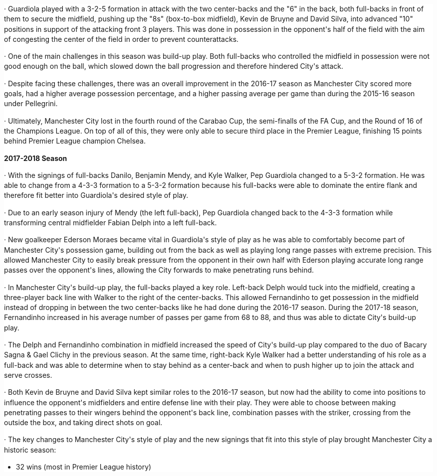 · Guardiola played with a 3-2-5 formation in attack with the two center-backs and the "6" in the back, both full-backs in front of them to secure the midfield, pushing up the "8s" (box-to-box midfield), Kevin de Bruyne and David Silva, into advanced "10" positions in support of the attacking front 3 players. This was done in possession in the opponent's half of the field with the aim of congesting the center of the field in order to prevent counterattacks. 

· One of the main challenges in this season was build-up play. Both full-backs who controlled the midfield in possession were not good enough on the ball, which slowed down the ball progression and therefore hindered City's attack. 

· Despite facing these challenges, there was an overall improvement in the 2016-17 season as Manchester City scored more goals, had a higher average possession percentage, and a higher passing average per game than during the 2015-16 season under Pellegrini. 

· Ultimately, Manchester City lost in the fourth round of the Carabao Cup, the semi-finalls of the FA Cup, and the Round of 16 of the Champions League. On top of all of this, they were only able to secure third place in the Premier League, finishing 15 points behind Premier League champion Chelsea. 

**2017-2018 Season**

· With the signings of full-backs Danilo, Benjamin Mendy, and Kyle Walker, Pep Guardiola changed to a 5-3-2 formation. He was able to change from a 4-3-3 formation to a 5-3-2 formation because his full-backs were able to dominate the entire flank and therefore fit better into Guardiola's desired style of play.

· Due to an early season injury of Mendy (the left full-back), Pep Guardiola changed back to the 4-3-3 formation while transforming central midfielder Fabian Delph into a left full-back. 

· New goalkeeper Ederson Moraes became vital in Guardiola's style of play as he was able to comfortably become part of Manchester City's possession game, building out from the back as well as playing long range passes with extreme precision. This allowed Manchester City to easily break pressure from the opponent in their own half with Ederson playing accurate long range passes over the opponent's lines, allowing the City forwards to make penetrating runs behind. 

· In Manchester City's build-up play, the full-backs played a key role. Left-back Delph would tuck into the midfield, creating a three-player back line with Walker to the right of the center-backs. This allowed Fernandinho to get possession in the midfield instead of dropping in between the two center-backs like he had done during the 2016-17 season. During the 2017-18 season, Fernandinho increased in his average number of passes per game from 68 to 88, and thus was able to dictate City's build-up play. 

· The Delph and Fernandinho combination in midfield increased the speed of City's build-up play compared to the duo of Bacary Sagna & Gael Clichy in the previous season. At the same time, right-back Kyle Walker had a better understanding of his role as a full-back and was able to determine when to stay behind as a center-back and when to push higher up to join the attack and serve crosses. 

· Both Kevin de Bruyne and David Silva kept similar roles to the 2016-17 season, but now had the ability to come into positions to influence the opponent's midfielders and entire defense line with their play. They were able to choose between making penetrating passes to their wingers behind the opponent's back line, combination passes with the striker, crossing from the outside the box, and taking direct shots on goal. 

· The key changes to Manchester City's style of play and the new signings that fit into this style of play brought Manchester City a historic season:

  - 32 wins (most in Premier League history)
  